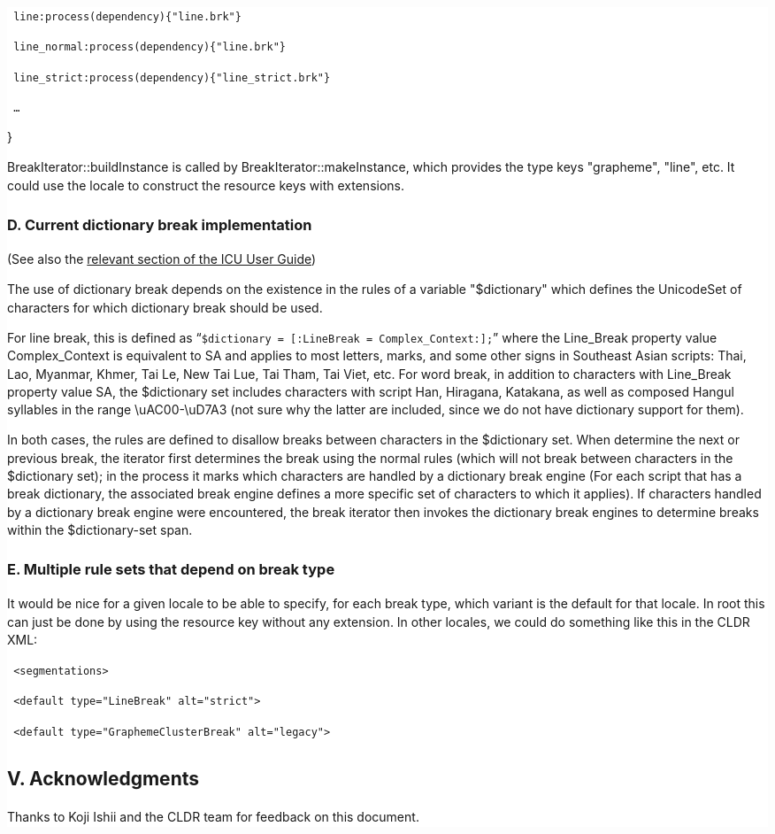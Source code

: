 ` line:process(dependency){"line.brk"}`

` line_normal:process(dependency){"line.brk"}`

` line_strict:process(dependency){"line_strict.brk"}`

` …`

}

BreakIterator::buildInstance is called by BreakIterator::makeInstance, which
provides the type keys "grapheme", "line", etc. It could use the locale to
construct the resource keys with extensions.

### D. Current dictionary break implementation

(See also the [relevant section of the ICU User
Guide](http://userguide.icu-project.org/boundaryanalysis#TOC-Details-about-Dictionary-Based-Break-Iteration))

The use of dictionary break depends on the existence in the rules of a variable
"$dictionary" which defines the UnicodeSet of characters for which dictionary
break should be used.

For line break, this is defined as “`$dictionary = [:LineBreak =
Complex_Context:];`” where the Line_Break property value Complex_Context is
equivalent to SA and applies to most letters, marks, and some other signs in
Southeast Asian scripts: Thai, Lao, Myanmar, Khmer, Tai Le, New Tai Lue, Tai
Tham, Tai Viet, etc. For word break, in addition to characters with Line_Break
property value SA, the $dictionary set includes characters with script Han,
Hiragana, Katakana, as well as composed Hangul syllables in the range
\\uAC00-\\uD7A3 (not sure why the latter are included, since we do not have
dictionary support for them).

In both cases, the rules are defined to disallow breaks between characters in
the $dictionary set. When determine the next or previous break, the iterator
first determines the break using the normal rules (which will not break between
characters in the $dictionary set); in the process it marks which characters are
handled by a dictionary break engine (For each script that has a break
dictionary, the associated break engine defines a more specific set of
characters to which it applies). If characters handled by a dictionary break
engine were encountered, the break iterator then invokes the dictionary break
engines to determine breaks within the $dictionary-set span.

### E. Multiple rule sets that depend on break type

It would be nice for a given locale to be able to specify, for each break type,
which variant is the default for that locale. In root this can just be done by
using the resource key without any extension. In other locales, we could do
something like this in the CLDR XML:

` <segmentations>`

` <default type="LineBreak" alt="strict">`

` <default type="GraphemeClusterBreak" alt="legacy">`

## V. Acknowledgments

Thanks to Koji Ishii and the CLDR team for feedback on this document.
